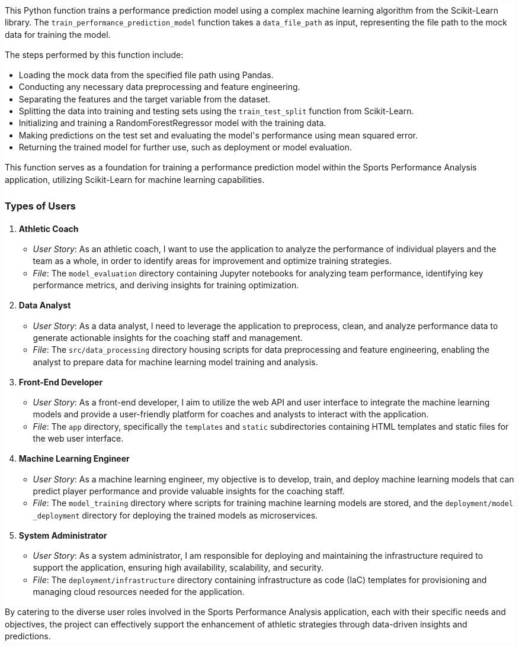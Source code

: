 This Python function trains a performance prediction model using a complex machine learning algorithm from the Scikit-Learn library. The `train_performance_prediction_model` function takes a `data_file_path` as input, representing the file path to the mock data for training the model.

The steps performed by this function include:
- Loading the mock data from the specified file path using Pandas.
- Conducting any necessary data preprocessing and feature engineering.
- Separating the features and the target variable from the dataset.
- Splitting the data into training and testing sets using the `train_test_split` function from Scikit-Learn.
- Initializing and training a RandomForestRegressor model with the training data.
- Making predictions on the test set and evaluating the model's performance using mean squared error.
- Returning the trained model for further use, such as deployment or model evaluation.

This function serves as a foundation for training a performance prediction model within the Sports Performance Analysis application, utilizing Scikit-Learn for machine learning capabilities.

### Types of Users

1. **Athletic Coach**
   - *User Story*: As an athletic coach, I want to use the application to analyze the performance of individual players and the team as a whole, in order to identify areas for improvement and optimize training strategies.
   - *File*: The `model_evaluation` directory containing Jupyter notebooks for analyzing team performance, identifying key performance metrics, and deriving insights for training optimization.

2. **Data Analyst**
   - *User Story*: As a data analyst, I need to leverage the application to preprocess, clean, and analyze performance data to generate actionable insights for the coaching staff and management.
   - *File*: The `src/data_processing` directory housing scripts for data preprocessing and feature engineering, enabling the analyst to prepare data for machine learning model training and analysis.

3. **Front-End Developer**
   - *User Story*: As a front-end developer, I aim to utilize the web API and user interface to integrate the machine learning models and provide a user-friendly platform for coaches and analysts to interact with the application.
   - *File*: The `app` directory, specifically the `templates` and `static` subdirectories containing HTML templates and static files for the web user interface.

4. **Machine Learning Engineer**
   - *User Story*: As a machine learning engineer, my objective is to develop, train, and deploy machine learning models that can predict player performance and provide valuable insights for the coaching staff.
   - *File*: The `model_training` directory where scripts for training machine learning models are stored, and the `deployment/model_deployment` directory for deploying the trained models as microservices.

5. **System Administrator**
   - *User Story*: As a system administrator, I am responsible for deploying and maintaining the infrastructure required to support the application, ensuring high availability, scalability, and security.
   - *File*: The `deployment/infrastructure` directory containing infrastructure as code (IaC) templates for provisioning and managing cloud resources needed for the application.

By catering to the diverse user roles involved in the Sports Performance Analysis application, each with their specific needs and objectives, the project can effectively support the enhancement of athletic strategies through data-driven insights and predictions.